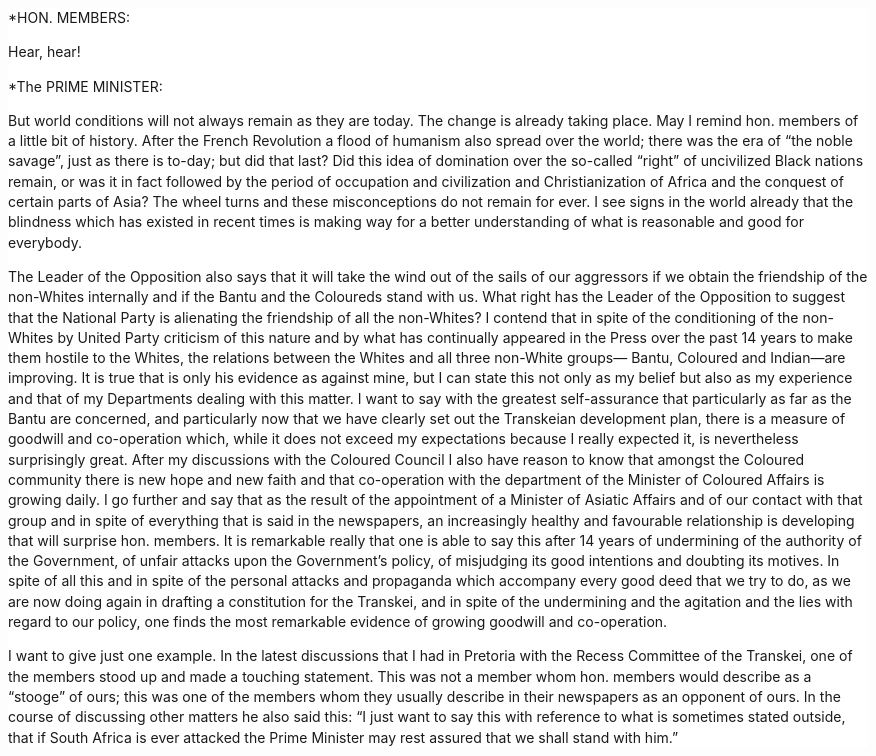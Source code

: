 </speech>

<speech by="#hon_members">

<from><person refersTo="hansard_za">*HON. MEMBERS</person>:</from>

<p>Hear, hear!</p>

</speech>

<speech by="#prime_minister">

<from>*The <person refersTo="hansard_za">PRIME MINISTER</person>:</from>

<p>But world conditions will not always remain as they are today. The change is already taking place. May I remind hon. members of a little bit of history. After the French Revolution a flood of humanism also spread over the world; there was the era of &#x201C;the noble savage&#x201D;, just as there is to-day; but did that last? Did this idea of domination over the so-called &#x201C;right&#x201D; of uncivilized Black nations remain, or was it in fact followed by the period of occupation and civilization and Christianization of Africa and the conquest of certain parts of Asia? The wheel turns and these misconceptions do not remain for ever. I see signs in the world already that the blindness which has existed in recent times is making way for a better understanding of what is reasonable and good for everybody.</p>

<p>The Leader of the Opposition also says that it will take the wind out of the sails of our aggressors if we obtain the friendship of the non-Whites internally and if the Bantu and the Coloureds stand with us. What right has the Leader of the Opposition to suggest that the National Party is alienating the friendship of all the non-Whites? I contend that in spite of the conditioning of the non-Whites by United Party criticism of this nature and by what has continually appeared in the Press over the past 14 years to make them hostile to the Whites, the relations between the Whites and all three non-White groups&#x2014; Bantu, Coloured and Indian&#x2014;are improving. It is true that is only his evidence as against mine, but I can state this not only as my belief but also as my experience and that of my Departments dealing with this matter. I want to say with the greatest self-assurance that particularly as far as the Bantu are concerned, and particularly now that we have clearly set out the Transkeian development plan, there is a measure of goodwill and co-operation which, while it does not exceed my expectations because I really expected it, is nevertheless surprisingly great. After my discussions with the Coloured Council I also have reason to know that amongst the Coloured community there is new hope and new faith and that co-operation with the department of the Minister of Coloured Affairs is growing daily. I go further and say that as the result of the appointment of a Minister of Asiatic Affairs and of our contact with that group and in spite of everything that is said in the newspapers, an increasingly healthy and favourable relationship is developing that will surprise hon. members. It is remarkable really that one is able to say this after 14 years of undermining of the authority of the Government, of unfair attacks upon the Government&#x2019;s policy, of misjudging its good intentions and doubting its motives. In spite of all this and in spite of the personal attacks and propaganda which accompany every good deed that we try to do, as we are now doing again in drafting a constitution for the Transkei, and in spite of the undermining and the agitation and the lies with regard to our policy, one finds the most remarkable evidence of growing goodwill and co-operation.</p>

<p>I want to give just one example. In the latest discussions that I had in Pretoria with the Recess Committee of the Transkei, one of the members stood up and made a touching statement. This was not a member whom hon. members would describe as a &#x201C;stooge&#x201D; of ours; this was one of the members whom they usually describe in their newspapers as an opponent of ours. In the course of discussing other matters he also said this: &#x201C;I just want to say this with reference to what is sometimes stated outside, that if South Africa is ever attacked the Prime Minister may rest assured that we shall stand with him.&#x201D;</p>
